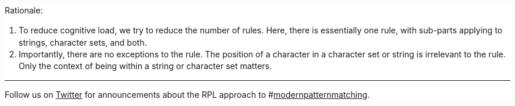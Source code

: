 Rationale:
1. To reduce cognitive load, we try to reduce the number of rules.  Here, there
is essentially one rule, with sub-parts applying to strings, character sets, and
both.
2. Importantly, there are no exceptions to the rule.  The position of a
character in a character set or string is irrelevant to the rule.  Only the
context of being within a string or character set matters.


<hr>

Follow us on [Twitter](https://twitter.com/jamietheriveter) for announcements
about the RPL approach to #[modernpatternmatching](https://twitter.com/search?q=%23modernpatternmatching).


